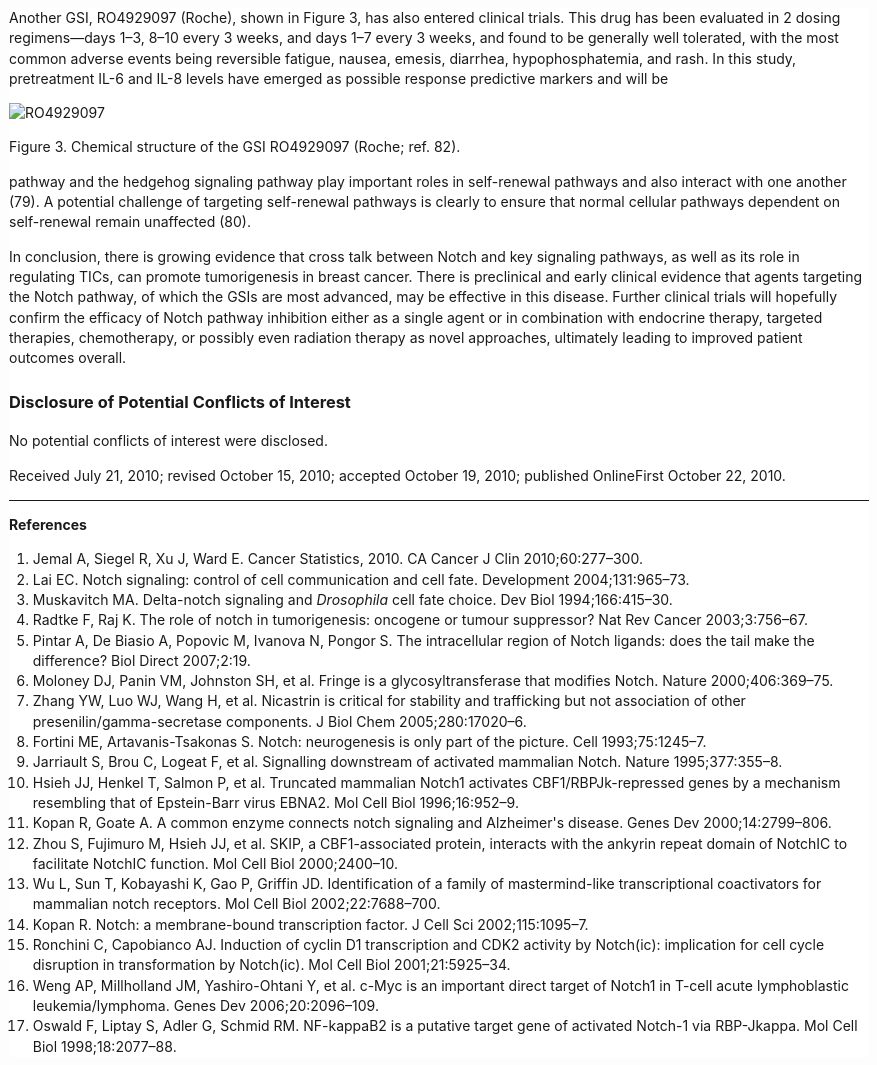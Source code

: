 Another GSI, RO4929097 (Roche), shown in Figure 3, has also entered clinical trials. This drug has been evaluated in 2 dosing regimens—days 1–3, 8–10 every 3 weeks, and days 1–7 every 3 weeks, and found to be generally well tolerated, with the most common adverse events being reversible fatigue, nausea, emesis, diarrhea, hypophosphatemia, and rash. In this study, pretreatment IL-6 and IL-8 levels have emerged as possible response predictive markers and will be

![RO4929097](chemical_structure.png)

Figure 3. Chemical structure of the GSI RO4929097 (Roche; ref. 82).

pathway and the hedgehog signaling pathway play important roles in self-renewal pathways and also interact with one another (79). A potential challenge of targeting self-renewal pathways is clearly to ensure that normal cellular pathways dependent on self-renewal remain unaffected (80).

In conclusion, there is growing evidence that cross talk between Notch and key signaling pathways, as well as its role in regulating TICs, can promote tumorigenesis in breast cancer. There is preclinical and early clinical evidence that agents targeting the Notch pathway, of which the GSIs are most advanced, may be effective in this disease. Further clinical trials will hopefully confirm the efficacy of Notch pathway inhibition either as a single agent or in combination with endocrine therapy, targeted therapies, chemotherapy, or possibly even radiation therapy as novel approaches, ultimately leading to improved patient outcomes overall.

### Disclosure of Potential Conflicts of Interest

No potential conflicts of interest were disclosed.

Received July 21, 2010; revised October 15, 2010; accepted October 19, 2010; published OnlineFirst October 22, 2010.

---

**References**

1. Jemal A, Siegel R, Xu J, Ward E. Cancer Statistics, 2010. CA Cancer J Clin 2010;60:277–300.
2. Lai EC. Notch signaling: control of cell communication and cell fate. Development 2004;131:965–73.
3. Muskavitch MA. Delta-notch signaling and *Drosophila* cell fate choice. Dev Biol 1994;166:415–30.
4. Radtke F, Raj K. The role of notch in tumorigenesis: oncogene or tumour suppressor? Nat Rev Cancer 2003;3:756–67.
5. Pintar A, De Biasio A, Popovic M, Ivanova N, Pongor S. The intracellular region of Notch ligands: does the tail make the difference? Biol Direct 2007;2:19.
6. Moloney DJ, Panin VM, Johnston SH, et al. Fringe is a glycosyltransferase that modifies Notch. Nature 2000;406:369–75.
7. Zhang YW, Luo WJ, Wang H, et al. Nicastrin is critical for stability and trafficking but not association of other presenilin/gamma-secretase components. J Biol Chem 2005;280:17020–6.
8. Fortini ME, Artavanis-Tsakonas S. Notch: neurogenesis is only part of the picture. Cell 1993;75:1245–7.
9. Jarriault S, Brou C, Logeat F, et al. Signalling downstream of activated mammalian Notch. Nature 1995;377:355–8.
10. Hsieh JJ, Henkel T, Salmon P, et al. Truncated mammalian Notch1 activates CBF1/RBPJk-repressed genes by a mechanism resembling that of Epstein-Barr virus EBNA2. Mol Cell Biol 1996;16:952–9.
11. Kopan R, Goate A. A common enzyme connects notch signaling and Alzheimer's disease. Genes Dev 2000;14:2799–806.
12. Zhou S, Fujimuro M, Hsieh JJ, et al. SKIP, a CBF1-associated protein, interacts with the ankyrin repeat domain of NotchIC to facilitate NotchIC function. Mol Cell Biol 2000;2400–10.
13. Wu L, Sun T, Kobayashi K, Gao P, Griffin JD. Identification of a family of mastermind-like transcriptional coactivators for mammalian notch receptors. Mol Cell Biol 2002;22:7688–700.
14. Kopan R. Notch: a membrane-bound transcription factor. J Cell Sci 2002;115:1095–7.
15. Ronchini C, Capobianco AJ. Induction of cyclin D1 transcription and CDK2 activity by Notch(ic): implication for cell cycle disruption in transformation by Notch(ic). Mol Cell Biol 2001;21:5925–34.
16. Weng AP, Millholland JM, Yashiro-Ohtani Y, et al. c-Myc is an important direct target of Notch1 in T-cell acute lymphoblastic leukemia/lymphoma. Genes Dev 2006;20:2096–109.
17. Oswald F, Liptay S, Adler G, Schmid RM. NF-kappaB2 is a putative target gene of activated Notch-1 via RBP-Jkappa. Mol Cell Biol 1998;18:2077–88.
